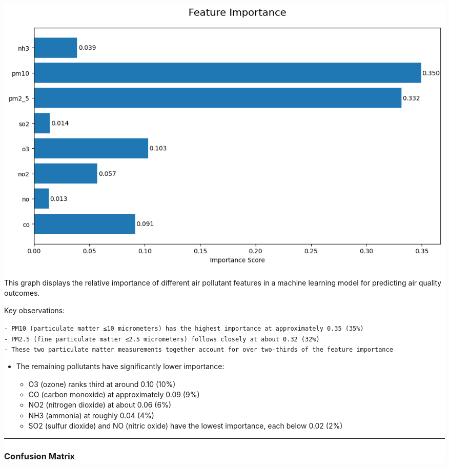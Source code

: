 ![image Alt](https://github.com/LexMainye/Air-Quality-Project-/blob/main/Clustering%20%26%20Clustering%20Techniques/Feature%20importance%20Plot%20.png)

This graph displays the relative importance of different air pollutant features in a machine learning model for predicting air quality outcomes.

Key observations:

    - PM10 (particulate matter ≤10 micrometers) has the highest importance at approximately 0.35 (35%)
    - PM2.5 (fine particulate matter ≤2.5 micrometers) follows closely at about 0.32 (32%)
    - These two particulate matter measurements together account for over two-thirds of the feature importance
    
* The remaining pollutants have significantly lower importance:
  
    - O3 (ozone) ranks third at around 0.10 (10%)
    - CO (carbon monoxide) at approximately 0.09 (9%)
    - NO2 (nitrogen dioxide) at about 0.06 (6%)
    - NH3 (ammonia) at roughly 0.04 (4%)
    - SO2 (sulfur dioxide) and NO (nitric oxide) have the lowest importance, each below 0.02 (2%)
  
---

  ### Confusion Matrix
  